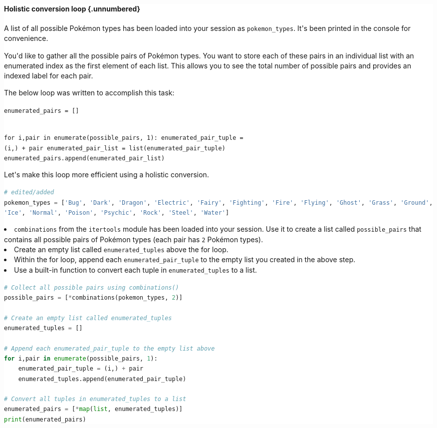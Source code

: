 #### Holistic conversion loop {.unnumbered}


<div class>
<p>A list of all possible Pokémon types has been loaded into your session as <code>pokemon_types</code>. It's been printed in the console for convenience.</p>
<p>You'd like to gather all the possible pairs of Pokémon types. You want to store each of these pairs in an individual list with an enumerated index as the first element of each list. This allows you to see the total number of possible pairs and provides an indexed label for each pair.</p>
<p>The below loop was written to accomplish this task:</p>
<pre><code>enumerated_pairs = []

for i,pair in enumerate(possible_pairs, 1):
    enumerated_pair_tuple = (i,) + pair
    enumerated_pair_list = list(enumerated_pair_tuple)
    enumerated_pairs.append(enumerated_pair_list)
</code></pre>
<p>Let's make this loop more efficient using a holistic conversion.</p>
</div>
<div>

```python
# edited/added
pokemon_types = ['Bug', 'Dark', 'Dragon', 'Electric', 'Fairy', 'Fighting', 'Fire', 'Flying', 'Ghost', 'Grass', 'Ground', 'Ice', 'Normal', 'Poison', 'Psychic', 'Rock', 'Steel', 'Water']
```
</div>
<li>
<code>combinations</code> from the <code>itertools</code> module has been loaded into your session. Use it to create a list called <code>possible_pairs</code> that contains all possible pairs of Pokémon types (each pair has <code>2</code> Pokémon types).</li>
<li>Create an empty list called <code>enumerated_tuples</code> above the for loop.</li>
<li>Within the for loop, append each <code>enumerated_pair_tuple</code> to the empty list you created in the above step. </li>
<li>Use a built-in function to convert each tuple in <code>enumerated_tuples</code> to a list.</li>
<div>

```python
# Collect all possible pairs using combinations()
possible_pairs = [*combinations(pokemon_types, 2)]

# Create an empty list called enumerated_tuples
enumerated_tuples = []

# Append each enumerated_pair_tuple to the empty list above
for i,pair in enumerate(possible_pairs, 1):
    enumerated_pair_tuple = (i,) + pair
    enumerated_tuples.append(enumerated_pair_tuple)

# Convert all tuples in enumerated_tuples to a list
enumerated_pairs = [*map(list, enumerated_tuples)]
print(enumerated_pairs)
```
